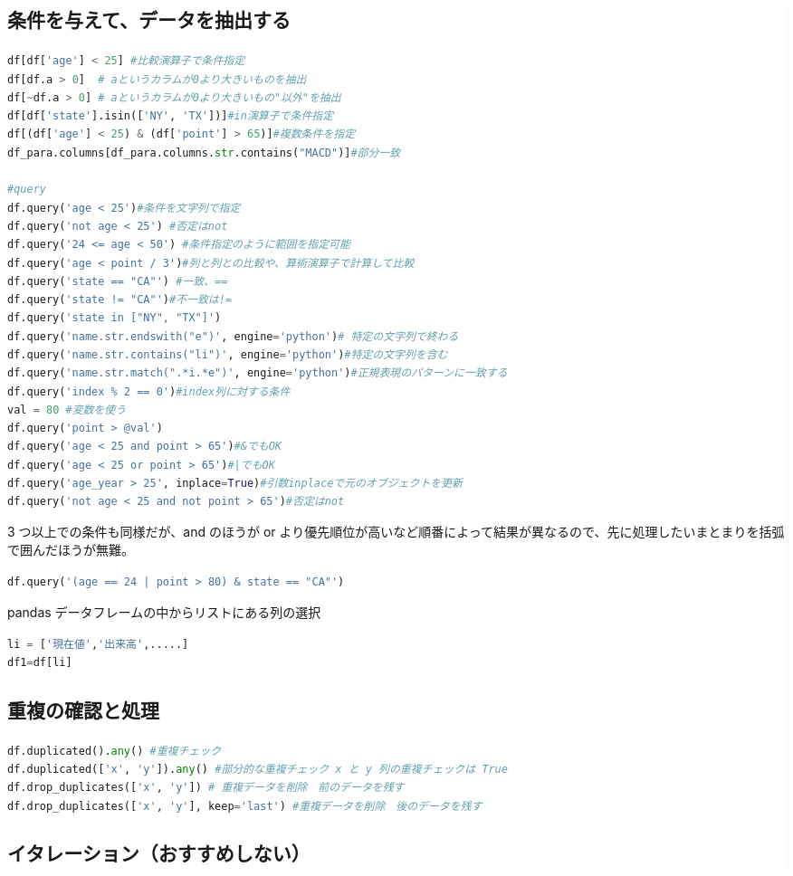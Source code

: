 ## 条件を与えて、データを抽出する

```data.py
df[df['age'] < 25] #比較演算子で条件指定
df[df.a > 0]  # aというカラムが0より大きいものを抽出
df[~df.a > 0] # aというカラムが0より大きいもの"以外"を抽出
df[df['state'].isin(['NY', 'TX'])]#in演算子で条件指定
df[(df['age'] < 25) & (df['point'] > 65)]#複数条件を指定
df_para.columns[df_para.columns.str.contains("MACD")]#部分一致

#query
df.query('age < 25')#条件を文字列で指定
df.query('not age < 25') #否定はnot
df.query('24 <= age < 50') #条件指定のように範囲を指定可能
df.query('age < point / 3')#列と列との比較や、算術演算子で計算して比較
df.query('state == "CA"') #一致、==
df.query('state != "CA"')#不一致は!=
df.query('state in ["NY", "TX"]')
df.query('name.str.endswith("e")', engine='python')# 特定の文字列で終わる
df.query('name.str.contains("li")', engine='python')#特定の文字列を含む
df.query('name.str.match(".*i.*e")', engine='python')#正規表現のパターンに一致する
df.query('index % 2 == 0')#index列に対する条件
val = 80 #変数を使う
df.query('point > @val')
df.query('age < 25 and point > 65')#&でもOK
df.query('age < 25 or point > 65')#|でもOK
df.query('age_year > 25', inplace=True)#引数inplaceで元のオブジェクトを更新
df.query('not age < 25 and not point > 65')#否定はnot
```

3 つ以上での条件も同様だが、and のほうが or より優先順位が高いなど順番によって結果が異なるので、先に処理したいまとまりを括弧で囲んだほうが無難。

```data_2.py
df.query('(age == 24 | point > 80) & state == "CA"')
```

pandas データフレームの中からリストにある列の選択

```data_3.py
li = ['現在値','出来高',.....]
df1=df[li]
```

## 重複の確認と処理

```juhuku.py
df.duplicated().any() #重複チェック
df.duplicated(['x', 'y']).any() #部分的な重複チェック x と y 列の重複チェックは True
df.drop_duplicates(['x', 'y']) # 重複データを削除　前のデータを残す
df.drop_duplicates(['x', 'y'], keep='last') #重複データを削除　後のデータを残す
```

## イタレーション（おすすめしない）
